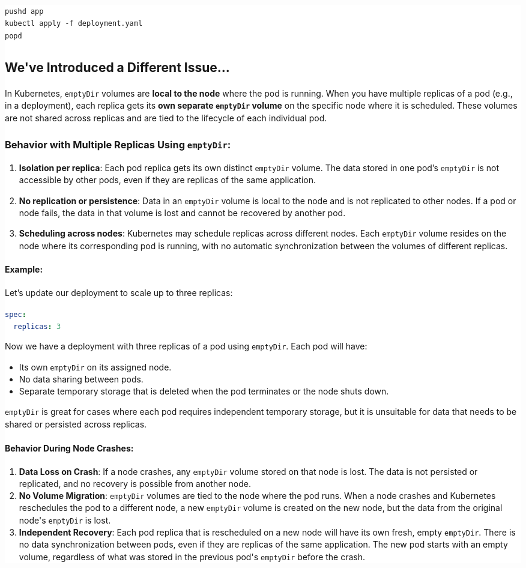```shell
pushd app
kubectl apply -f deployment.yaml
popd
```

## We've Introduced a Different Issue...

In Kubernetes, `emptyDir` volumes are **local to the node** where the pod is running. When you have multiple replicas of
a pod (e.g., in a deployment), each replica gets its **own separate `emptyDir` volume** on the specific node where it is
scheduled. These volumes are not shared across replicas and are tied to the lifecycle of each individual pod.

### Behavior with Multiple Replicas Using `emptyDir`:

1. **Isolation per replica**: Each pod replica gets its own distinct `emptyDir` volume. The data stored in one pod’s
   `emptyDir` is not accessible by other pods, even if they are replicas of the same application.

2. **No replication or persistence**: Data in an `emptyDir` volume is local to the node and is not replicated to other
   nodes. If a pod or node fails, the data in that volume is lost and cannot be recovered by another pod.

3. **Scheduling across nodes**: Kubernetes may schedule replicas across different nodes. Each `emptyDir` volume resides
   on the node where its corresponding pod is running, with no automatic synchronization between the volumes of
   different replicas.

#### Example:

Let’s update our deployment to scale up to three replicas:

```yaml
spec:
  replicas: 3
```

Now we have a deployment with three replicas of a pod using `emptyDir`. Each pod will have:

- Its own `emptyDir` on its assigned node.
- No data sharing between pods.
- Separate temporary storage that is deleted when the pod terminates or the node shuts down.

`emptyDir` is great for cases where each pod requires independent temporary storage, but it is unsuitable for data that
needs to be shared or persisted across replicas.

#### Behavior During Node Crashes:

1. **Data Loss on Crash**: If a node crashes, any `emptyDir` volume stored on that node is lost. The data is not
   persisted or replicated, and no recovery is possible from another node.
2. **No Volume Migration**: `emptyDir` volumes are tied to the node where the pod runs. When a node crashes and
   Kubernetes reschedules the pod to a different node, a new `emptyDir` volume is created on the new node, but the data
   from the original node's `emptyDir` is lost.
3. **Independent Recovery**: Each pod replica that is rescheduled on a new node will have its own fresh, empty
   `emptyDir`. There is no data synchronization between pods, even if they are replicas of the same application. The new
   pod starts with an empty volume, regardless of what was stored in the previous pod's `emptyDir` before the crash.
